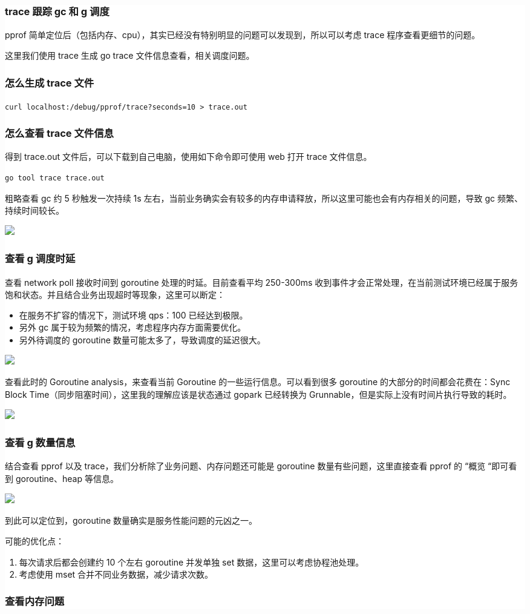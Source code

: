 ### **trace 跟踪 gc 和 g 调度**

pprof 简单定位后（包括内存、cpu），其实已经没有特别明显的问题可以发现到，所以可以考虑 trace 程序查看更细节的问题。

这里我们使用 trace 生成 go trace 文件信息查看，相关调度问题。

### **怎么生成 trace 文件**

```
curl localhost:/debug/pprof/trace?seconds=10 > trace.out
```

### **怎么查看 trace 文件信息**

得到 trace.out 文件后，可以下载到自己电脑，使用如下命令即可使用 web 打开 trace 文件信息。

```
go tool trace trace.out
```

粗略查看 gc 约 5 秒触发一次持续 1s 左右，当前业务确实会有较多的内存申请释放，所以这里可能也会有内存相关的问题，导致 gc 频繁、持续时间较长。

![](https://pic2.zhimg.com/v2-ab4344c2a69755bd6e1e780ab79171a5_r.jpg)

### **查看 g 调度时延**

查看 network poll 接收时间到 goroutine 处理的时延。目前查看平均 250-300ms 收到事件才会正常处理，在当前测试环境已经属于服务饱和状态。并且结合业务出现超时等现象，这里可以断定：

*   在服务不扩容的情况下，测试环境 qps：100 已经达到极限。
*   另外 gc 属于较为频繁的情况，考虑程序内存方面需要优化。
*   另外待调度的 goroutine 数量可能太多了，导致调度的延迟很大。

![](https://pic2.zhimg.com/v2-93e683acf15a5f747533e14f198dfb75_r.jpg)

查看此时的 Goroutine analysis，来查看当前 Goroutine 的一些运行信息。可以看到很多 goroutine 的大部分的时间都会花费在：Sync Block Time（同步阻塞时间），这里我的理解应该是状态通过 gopark 已经转换为 Grunnable，但是实际上没有时间片执行导致的耗时。

![](https://pic1.zhimg.com/v2-5a05509ac54b62a7cf3976d78a7a682c_r.jpg)

### **查看 g 数量信息**

结合查看 pprof 以及 trace，我们分析除了业务问题、内存问题还可能是 goroutine 数量有些问题，这里直接查看 pprof 的 “概览 “即可看到 goroutine、heap 等信息。

![](https://pic2.zhimg.com/v2-9c45653e901a71a94eb940433d7190f9_r.jpg)

到此可以定位到，goroutine 数量确实是服务性能问题的元凶之一。

可能的优化点：

1.  每次请求后都会创建约 10 个左右 goroutine 并发单独 set 数据，这里可以考虑协程池处理。
2.  考虑使用 mset 合并不同业务数据，减少请求次数。

### **查看内存问题**
